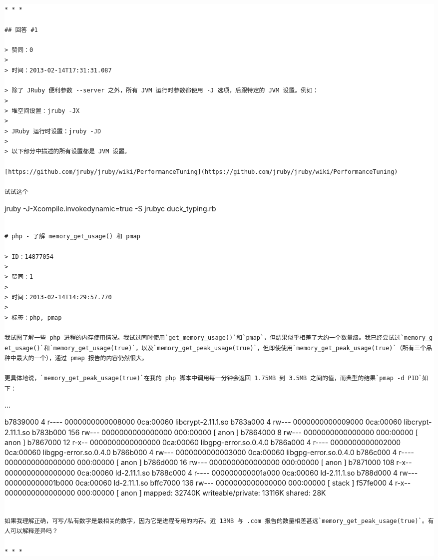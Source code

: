 ```
* * *

## 回答 #1

> 赞同：0
> 
> 时间：2013-02-14T17:31:31.087

> 除了 JRuby 便利参数 --server 之外，所有 JVM 运行时参数都使用 -J 选项，后跟特定的 JVM 设置。例如：
> 
> 堆空间设置：jruby -JX
> 
> JRuby 运行时设置：jruby -JD
> 
> 以下部分中描述的所有设置都是 JVM 设置。

[https://github.com/jruby/jruby/wiki/PerformanceTuning](https://github.com/jruby/jruby/wiki/PerformanceTuning)

试试这个

```
jruby -J-Xcompile.invokedynamic=true -S jrubyc duck_typing.rb 
```

# php - 了解 memory_get_usage() 和 pmap

> ID：14877054
> 
> 赞同：1
> 
> 时间：2013-02-14T14:29:57.770
> 
> 标签：php, pmap

我试图了解一些 php 进程的内存使用情况。我试过同时使用`get_memory_usage()`和`pmap`，但结果似乎相差了大约一个数量级。我已经尝试过`memory_get_usage()`和`memory_get_usage(true)`，以及`memory_get_peak_usage(true)`，但即使使用`memory_get_peak_usage(true)`（所有三个品种中最大的一个），通过 pmap 报告的内容仍然很大。

更具体地说，`memory_get_peak_usage(true)`在我的 php 脚本中调用每一分钟会返回 1.75MB 到 3.5MB 之间的值，而典型的结果`pmap -d PID`如下：

```
...

b7839000       4 r---- 0000000000008000 0ca:00060 libcrypt-2.11.1.so
b783a000       4 rw--- 0000000000009000 0ca:00060 libcrypt-2.11.1.so
b783b000     156 rw--- 0000000000000000 000:00000   [ anon ]
b7864000       8 rw--- 0000000000000000 000:00000   [ anon ]
b7867000      12 r-x-- 0000000000000000 0ca:00060 libgpg-error.so.0.4.0
b786a000       4 r---- 0000000000002000 0ca:00060 libgpg-error.so.0.4.0
b786b000       4 rw--- 0000000000003000 0ca:00060 libgpg-error.so.0.4.0
b786c000       4 r---- 0000000000000000 000:00000   [ anon ]
b786d000      16 rw--- 0000000000000000 000:00000   [ anon ]
b7871000     108 r-x-- 0000000000000000 0ca:00060 ld-2.11.1.so
b788c000       4 r---- 000000000001a000 0ca:00060 ld-2.11.1.so
b788d000       4 rw--- 000000000001b000 0ca:00060 ld-2.11.1.so
bffc7000     136 rw--- 0000000000000000 000:00000   [ stack ]
f57fe000       4 r-x-- 0000000000000000 000:00000   [ anon ]
mapped: 32740K    writeable/private: 13116K    shared: 28K 
```

如果我理解正确，可写/私有数字是最相关的数字，因为它是进程专用的内存。近 13MB 与 .com 报告的数量相差甚远`memory_get_peak_usage(true)`。有人可以解释差异吗？

* * *
```